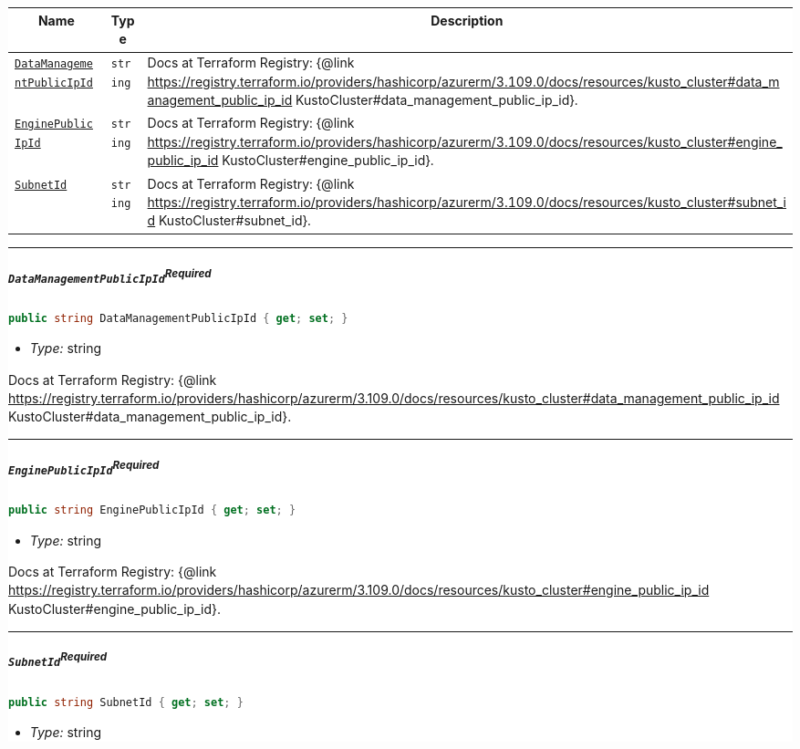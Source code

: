 | **Name** | **Type** | **Description** |
| --- | --- | --- |
| <code><a href="#@cdktf/provider-azurerm.kustoCluster.KustoClusterVirtualNetworkConfiguration.property.dataManagementPublicIpId">DataManagementPublicIpId</a></code> | <code>string</code> | Docs at Terraform Registry: {@link https://registry.terraform.io/providers/hashicorp/azurerm/3.109.0/docs/resources/kusto_cluster#data_management_public_ip_id KustoCluster#data_management_public_ip_id}. |
| <code><a href="#@cdktf/provider-azurerm.kustoCluster.KustoClusterVirtualNetworkConfiguration.property.enginePublicIpId">EnginePublicIpId</a></code> | <code>string</code> | Docs at Terraform Registry: {@link https://registry.terraform.io/providers/hashicorp/azurerm/3.109.0/docs/resources/kusto_cluster#engine_public_ip_id KustoCluster#engine_public_ip_id}. |
| <code><a href="#@cdktf/provider-azurerm.kustoCluster.KustoClusterVirtualNetworkConfiguration.property.subnetId">SubnetId</a></code> | <code>string</code> | Docs at Terraform Registry: {@link https://registry.terraform.io/providers/hashicorp/azurerm/3.109.0/docs/resources/kusto_cluster#subnet_id KustoCluster#subnet_id}. |

---

##### `DataManagementPublicIpId`<sup>Required</sup> <a name="DataManagementPublicIpId" id="@cdktf/provider-azurerm.kustoCluster.KustoClusterVirtualNetworkConfiguration.property.dataManagementPublicIpId"></a>

```csharp
public string DataManagementPublicIpId { get; set; }
```

- *Type:* string

Docs at Terraform Registry: {@link https://registry.terraform.io/providers/hashicorp/azurerm/3.109.0/docs/resources/kusto_cluster#data_management_public_ip_id KustoCluster#data_management_public_ip_id}.

---

##### `EnginePublicIpId`<sup>Required</sup> <a name="EnginePublicIpId" id="@cdktf/provider-azurerm.kustoCluster.KustoClusterVirtualNetworkConfiguration.property.enginePublicIpId"></a>

```csharp
public string EnginePublicIpId { get; set; }
```

- *Type:* string

Docs at Terraform Registry: {@link https://registry.terraform.io/providers/hashicorp/azurerm/3.109.0/docs/resources/kusto_cluster#engine_public_ip_id KustoCluster#engine_public_ip_id}.

---

##### `SubnetId`<sup>Required</sup> <a name="SubnetId" id="@cdktf/provider-azurerm.kustoCluster.KustoClusterVirtualNetworkConfiguration.property.subnetId"></a>

```csharp
public string SubnetId { get; set; }
```

- *Type:* string

